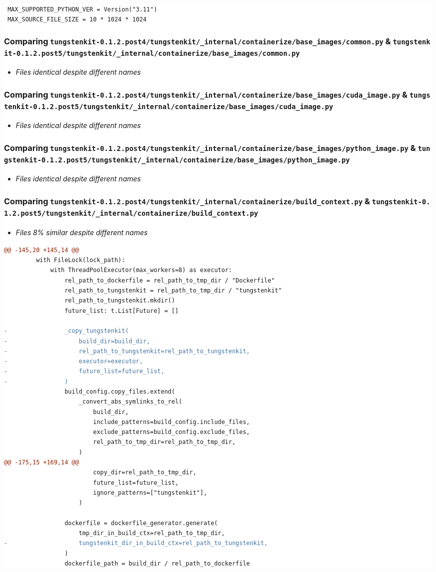 ```diff
 MAX_SUPPORTED_PYTHON_VER = Version("3.11")
 MAX_SOURCE_FILE_SIZE = 10 * 1024 * 1024
```

### Comparing `tungstenkit-0.1.2.post4/tungstenkit/_internal/containerize/base_images/common.py` & `tungstenkit-0.1.2.post5/tungstenkit/_internal/containerize/base_images/common.py`

 * *Files identical despite different names*

### Comparing `tungstenkit-0.1.2.post4/tungstenkit/_internal/containerize/base_images/cuda_image.py` & `tungstenkit-0.1.2.post5/tungstenkit/_internal/containerize/base_images/cuda_image.py`

 * *Files identical despite different names*

### Comparing `tungstenkit-0.1.2.post4/tungstenkit/_internal/containerize/base_images/python_image.py` & `tungstenkit-0.1.2.post5/tungstenkit/_internal/containerize/base_images/python_image.py`

 * *Files identical despite different names*

### Comparing `tungstenkit-0.1.2.post4/tungstenkit/_internal/containerize/build_context.py` & `tungstenkit-0.1.2.post5/tungstenkit/_internal/containerize/build_context.py`

 * *Files 8% similar despite different names*

```diff
@@ -145,20 +145,14 @@
         with FileLock(lock_path):
             with ThreadPoolExecutor(max_workers=8) as executor:
                 rel_path_to_dockerfile = rel_path_to_tmp_dir / "Dockerfile"
                 rel_path_to_tungstenkit = rel_path_to_tmp_dir / "tungstenkit"
                 rel_path_to_tungstenkit.mkdir()
                 future_list: t.List[Future] = []
 
-                _copy_tungstenkit(
-                    build_dir=build_dir,
-                    rel_path_to_tungstenkit=rel_path_to_tungstenkit,
-                    executor=executor,
-                    future_list=future_list,
-                )
                 build_config.copy_files.extend(
                     _convert_abs_symlinks_to_rel(
                         build_dir,
                         include_patterns=build_config.include_files,
                         exclude_patterns=build_config.exclude_files,
                         rel_path_to_tmp_dir=rel_path_to_tmp_dir,
                     )
@@ -175,15 +169,14 @@
                         copy_dir=rel_path_to_tmp_dir,
                         future_list=future_list,
                         ignore_patterns=["tungstenkit"],
                     )
 
                 dockerfile = dockerfile_generator.generate(
                     tmp_dir_in_build_ctx=rel_path_to_tmp_dir,
-                    tungstenkit_dir_in_build_ctx=rel_path_to_tungstenkit,
                 )
                 dockerfile_path = build_dir / rel_path_to_dockerfile
```